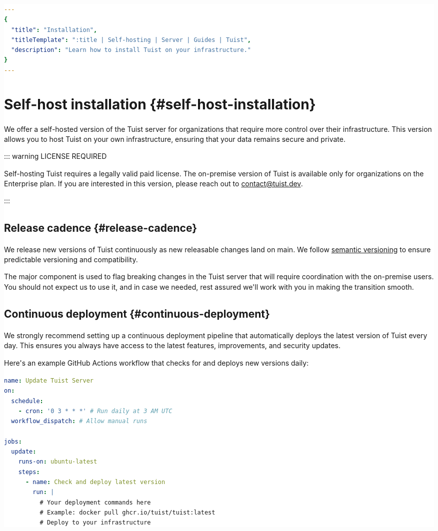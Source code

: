 ```yaml
---
{
  "title": "Installation",
  "titleTemplate": ":title | Self-hosting | Server | Guides | Tuist",
  "description": "Learn how to install Tuist on your infrastructure."
}
---
```

# Self-host installation {#self-host-installation}

We offer a self-hosted version of the Tuist server for organizations that require more control over their infrastructure. This version allows you to host Tuist on your own infrastructure, ensuring that your data remains secure and private.

::: warning LICENSE REQUIRED

Self-hosting Tuist requires a legally valid paid license. The on-premise version of Tuist is available only for organizations on the Enterprise plan. If you are interested in this version, please reach out to [contact@tuist.dev](mailto:contact@tuist.dev).

:::

## Release cadence {#release-cadence}

We release new versions of Tuist continuously as new releasable changes land on main. We follow [semantic versioning](https://semver.org/) to ensure predictable versioning and compatibility.

The major component is used to flag breaking changes in the Tuist server that will require coordination with the on-premise users. You should not expect us to use it, and in case we needed, rest assured we'll work with you in making the transition smooth.

## Continuous deployment {#continuous-deployment}

We strongly recommend setting up a continuous deployment pipeline that automatically deploys the latest version of Tuist every day. This ensures you always have access to the latest features, improvements, and security updates.

Here's an example GitHub Actions workflow that checks for and deploys new versions daily:

```yaml
name: Update Tuist Server
on:
  schedule:
    - cron: '0 3 * * *' # Run daily at 3 AM UTC
  workflow_dispatch: # Allow manual runs

jobs:
  update:
    runs-on: ubuntu-latest
    steps:
      - name: Check and deploy latest version
        run: |
          # Your deployment commands here
          # Example: docker pull ghcr.io/tuist/tuist:latest
          # Deploy to your infrastructure
```
